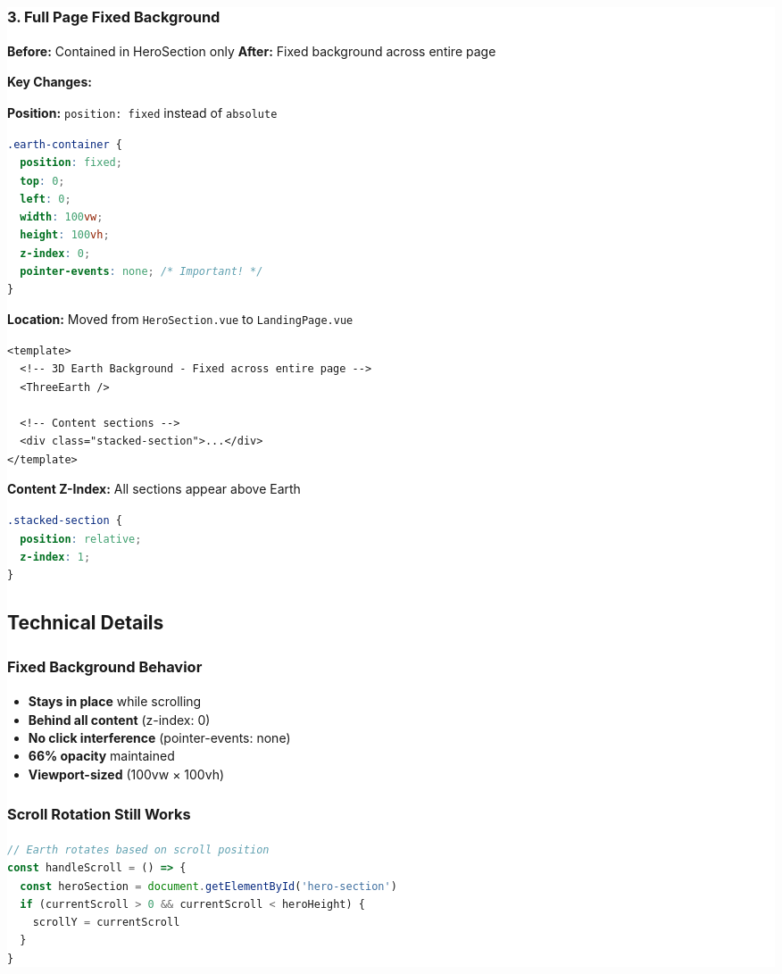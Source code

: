 ### 3. Full Page Fixed Background
**Before:** Contained in HeroSection only
**After:** Fixed background across entire page

**Key Changes:**

**Position:** `position: fixed` instead of `absolute`
```css
.earth-container {
  position: fixed;
  top: 0;
  left: 0;
  width: 100vw;
  height: 100vh;
  z-index: 0;
  pointer-events: none; /* Important! */
}
```

**Location:** Moved from `HeroSection.vue` to `LandingPage.vue`
```vue
<template>
  <!-- 3D Earth Background - Fixed across entire page -->
  <ThreeEarth />

  <!-- Content sections -->
  <div class="stacked-section">...</div>
</template>
```

**Content Z-Index:** All sections appear above Earth
```css
.stacked-section {
  position: relative;
  z-index: 1;
}
```

## Technical Details

### Fixed Background Behavior
- **Stays in place** while scrolling
- **Behind all content** (z-index: 0)
- **No click interference** (pointer-events: none)
- **66% opacity** maintained
- **Viewport-sized** (100vw × 100vh)

### Scroll Rotation Still Works
```typescript
// Earth rotates based on scroll position
const handleScroll = () => {
  const heroSection = document.getElementById('hero-section')
  if (currentScroll > 0 && currentScroll < heroHeight) {
    scrollY = currentScroll
  }
}
```
